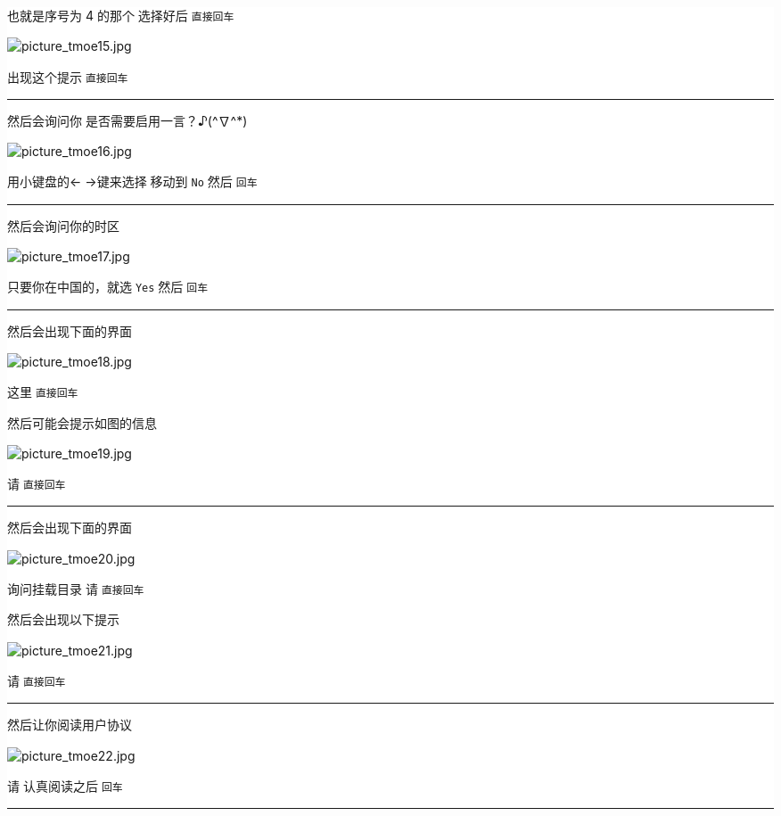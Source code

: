 也就是序号为 4 的那个 选择好后 `直接回车`

![picture_tmoe15.jpg](https://gitee.com/baihu433/Yunzai-Bot-Shell/raw/master/img/TOME/picture_tmoe15.jpg)

出现这个提示 `直接回车`

<hr/>

然后会询问你 是否需要启用一言？♪(^∇^*)

![picture_tmoe16.jpg](https://gitee.com/baihu433/Yunzai-Bot-Shell/raw/master/img/TOME/picture_tmoe16.jpg)

用小键盘的← →键来选择 移动到 `No` 然后 `回车`

<hr/>

然后会询问你的时区

![picture_tmoe17.jpg](https://gitee.com/baihu433/Yunzai-Bot-Shell/raw/master/img/TOME/picture_tmoe17.jpg)

只要你在中国的，就选 `Yes` 然后 `回车`

<hr/>

然后会出现下面的界面

![picture_tmoe18.jpg](https://gitee.com/baihu433/Yunzai-Bot-Shell/raw/master/img/TOME/picture_tmoe18.jpg)

这里 `直接回车`

然后可能会提示如图的信息

![picture_tmoe19.jpg](https://gitee.com/baihu433/Yunzai-Bot-Shell/raw/master/img/TOME/picture_tmoe19.jpg)

请 `直接回车`

<hr/>

然后会出现下面的界面

![picture_tmoe20.jpg](https://gitee.com/baihu433/Yunzai-Bot-Shell/raw/master/img/TOME/picture_tmoe20.jpg)

询问挂载目录 请 `直接回车`

然后会出现以下提示

![picture_tmoe21.jpg](https://gitee.com/baihu433/Yunzai-Bot-Shell/raw/master/img/TOME/picture_tmoe21.jpg)

请 `直接回车`

<hr/>

然后让你阅读用户协议

![picture_tmoe22.jpg](https://gitee.com/baihu433/Yunzai-Bot-Shell/raw/master/img/TOME/picture_tmoe22.jpg)

请 认真阅读之后 `回车`

<hr/>
